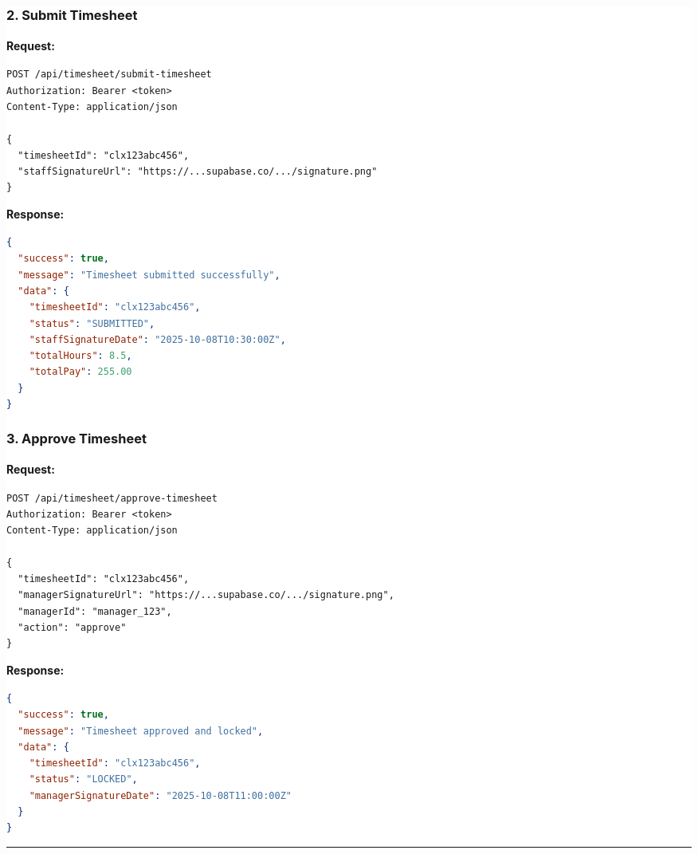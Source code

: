 ### 2. Submit Timesheet

**Request:**
```http
POST /api/timesheet/submit-timesheet
Authorization: Bearer <token>
Content-Type: application/json

{
  "timesheetId": "clx123abc456",
  "staffSignatureUrl": "https://...supabase.co/.../signature.png"
}
```

**Response:**
```json
{
  "success": true,
  "message": "Timesheet submitted successfully",
  "data": {
    "timesheetId": "clx123abc456",
    "status": "SUBMITTED",
    "staffSignatureDate": "2025-10-08T10:30:00Z",
    "totalHours": 8.5,
    "totalPay": 255.00
  }
}
```

### 3. Approve Timesheet

**Request:**
```http
POST /api/timesheet/approve-timesheet
Authorization: Bearer <token>
Content-Type: application/json

{
  "timesheetId": "clx123abc456",
  "managerSignatureUrl": "https://...supabase.co/.../signature.png",
  "managerId": "manager_123",
  "action": "approve"
}
```

**Response:**
```json
{
  "success": true,
  "message": "Timesheet approved and locked",
  "data": {
    "timesheetId": "clx123abc456",
    "status": "LOCKED",
    "managerSignatureDate": "2025-10-08T11:00:00Z"
  }
}
```

---